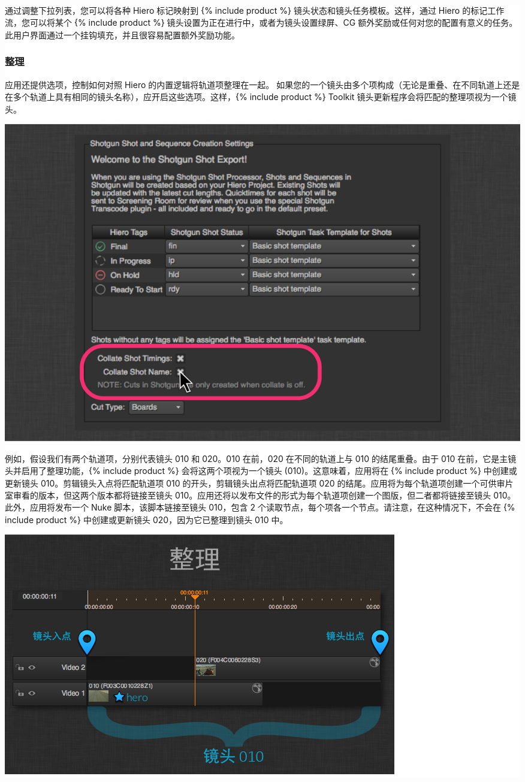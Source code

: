通过调整下拉列表，您可以将各种 Hiero 标记映射到 {% include product %} 镜头状态和镜头任务模板。这样，通过 Hiero 的标记工作流，您可以将某个 {% include product %} 镜头设置为正在进行中，或者为镜头设置绿屏、CG 额外奖励或任何对您的配置有意义的任务。此用户界面通过一个挂钩填充，并且很容易配置额外奖励功能。

### 整理

应用还提供选项，控制如何对照 Hiero 的内置逻辑将轨道项整理在一起。 如果您的一个镜头由多个项构成（无论是重叠、在不同轨道上还是在多个轨道上具有相同的镜头名称），应开启这些选项。这样，{% include product %} Toolkit 镜头更新程序会将匹配的整理项视为一个镜头。

![整理](../images/apps/hiero-collate.png)

例如，假设我们有两个轨道项，分别代表镜头 010 和 020。010 在前，020 在不同的轨道上与 010 的结尾重叠。由于 010 在前，它是主镜头并启用了整理功能，{% include product %} 会将这两个项视为一个镜头 (010)。这意味着，应用将在 {% include product %} 中创建或更新镜头 010。剪辑镜头入点将匹配轨道项 010 的开头，剪辑镜头出点将匹配轨道项 020 的结尾。应用将为每个轨道项创建一个可供审片室审看的版本，但这两个版本都将链接至镜头 010。应用还将以发布文件的形式为每个轨道项创建一个图版，但二者都将链接至镜头 010。此外，应用将发布一个 Nuke 脚本，该脚本链接至镜头 010，包含 2 个读取节点，每个项各一个节点。请注意，在这种情况下，不会在 {% include product %} 中创建或更新镜头 020，因为它已整理到镜头 010 中。

![collate_ext](../images/apps/hiero-collate_ex.png)
